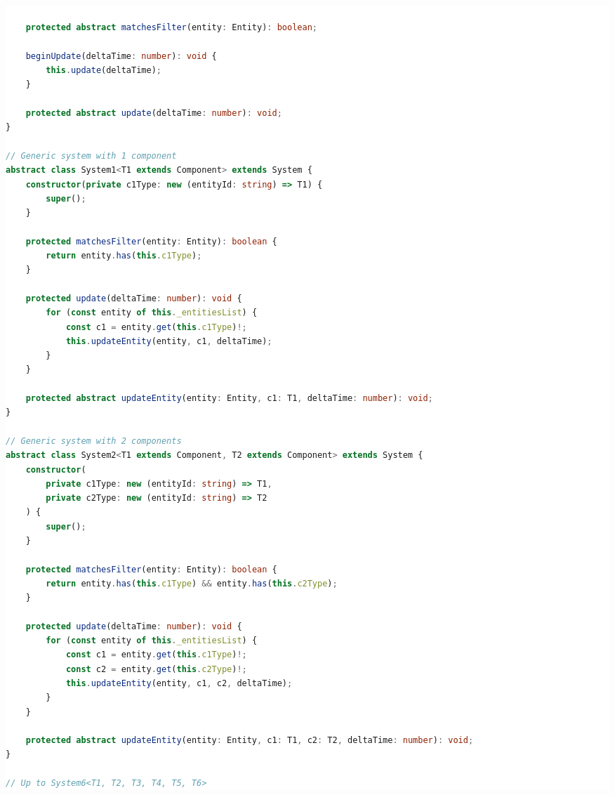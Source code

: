 ```typescript
    
    protected abstract matchesFilter(entity: Entity): boolean;
    
    beginUpdate(deltaTime: number): void {
        this.update(deltaTime);
    }
    
    protected abstract update(deltaTime: number): void;
}

// Generic system with 1 component
abstract class System1<T1 extends Component> extends System {
    constructor(private c1Type: new (entityId: string) => T1) {
        super();
    }
    
    protected matchesFilter(entity: Entity): boolean {
        return entity.has(this.c1Type);
    }
    
    protected update(deltaTime: number): void {
        for (const entity of this._entitiesList) {
            const c1 = entity.get(this.c1Type)!;
            this.updateEntity(entity, c1, deltaTime);
        }
    }
    
    protected abstract updateEntity(entity: Entity, c1: T1, deltaTime: number): void;
}

// Generic system with 2 components
abstract class System2<T1 extends Component, T2 extends Component> extends System {
    constructor(
        private c1Type: new (entityId: string) => T1,
        private c2Type: new (entityId: string) => T2
    ) {
        super();
    }
    
    protected matchesFilter(entity: Entity): boolean {
        return entity.has(this.c1Type) && entity.has(this.c2Type);
    }
    
    protected update(deltaTime: number): void {
        for (const entity of this._entitiesList) {
            const c1 = entity.get(this.c1Type)!;
            const c2 = entity.get(this.c2Type)!;
            this.updateEntity(entity, c1, c2, deltaTime);
        }
    }
    
    protected abstract updateEntity(entity: Entity, c1: T1, c2: T2, deltaTime: number): void;
}

// Up to System6<T1, T2, T3, T4, T5, T6>
```

